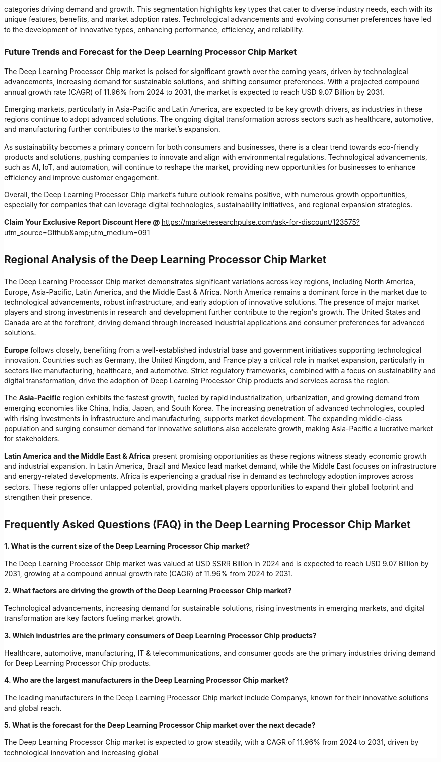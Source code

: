 categories driving demand and growth. This segmentation highlights key types that cater to diverse industry needs, each with its unique features, benefits, and market adoption rates. Technological advancements and evolving consumer preferences have led to the development of innovative types, enhancing performance, efficiency, and reliability.</p><h3>Future Trends and Forecast for the Deep Learning Processor Chip Market</h3><p>The Deep Learning Processor Chip market is poised for significant growth over the coming years, driven by technological advancements, increasing demand for sustainable solutions, and shifting consumer preferences. With a projected compound annual growth rate (CAGR) of 11.96% from 2024 to 2031, the market is expected to reach USD 9.07 Billion by 2031.</p><p>Emerging markets, particularly in Asia-Pacific and Latin America, are expected to be key growth drivers, as industries in these regions continue to adopt advanced solutions. The ongoing digital transformation across sectors such as healthcare, automotive, and manufacturing further contributes to the market&rsquo;s expansion.</p><p>As sustainability becomes a primary concern for both consumers and businesses, there is a clear trend towards eco-friendly products and solutions, pushing companies to innovate and align with environmental regulations. Technological advancements, such as AI, IoT, and automation, will continue to reshape the market, providing new opportunities for businesses to enhance efficiency and improve customer engagement.</p><p>Overall, the Deep Learning Processor Chip market&rsquo;s future outlook remains positive, with numerous growth opportunities, especially for companies that can leverage digital technologies, sustainability initiatives, and regional expansion strategies.</p><p><strong>Claim Your Exclusive Report Discount Here @ </strong><a href="https://marketresearchpulse.com/ask-for-discount/123575?utm_source=GIthub&amp;utm_medium=091">https://marketresearchpulse.com/ask-for-discount/123575?utm_source=GIthub&amp;utm_medium=091</a></p><h2><strong>Regional Analysis of the Deep Learning Processor Chip Market</strong></h2><p>The Deep Learning Processor Chip market demonstrates significant variations across key regions, including North America, Europe, Asia-Pacific, Latin America, and the Middle East &amp; Africa. North America remains a dominant force in the market due to technological advancements, robust infrastructure, and early adoption of innovative solutions. The presence of major market players and strong investments in research and development further contribute to the region's growth. The United States and Canada are at the forefront, driving demand through increased industrial applications and consumer preferences for advanced solutions.</p><p><strong>Europe</strong> follows closely, benefiting from a well-established industrial base and government initiatives supporting technological innovation. Countries such as Germany, the United Kingdom, and France play a critical role in market expansion, particularly in sectors like manufacturing, healthcare, and automotive. Strict regulatory frameworks, combined with a focus on sustainability and digital transformation, drive the adoption of Deep Learning Processor Chip products and services across the region.</p><p>The <strong>Asia-Pacific</strong> region exhibits the fastest growth, fueled by rapid industrialization, urbanization, and growing demand from emerging economies like China, India, Japan, and South Korea. The increasing penetration of advanced technologies, coupled with rising investments in infrastructure and manufacturing, supports market development. The expanding middle-class population and surging consumer demand for innovative solutions also accelerate growth, making Asia-Pacific a lucrative market for stakeholders.</p><p><strong>Latin America and the Middle East &amp; Africa</strong> present promising opportunities as these regions witness steady economic growth and industrial expansion. In Latin America, Brazil and Mexico lead market demand, while the Middle East focuses on infrastructure and energy-related developments. Africa is experiencing a gradual rise in demand as technology adoption improves across sectors. These regions offer untapped potential, providing market players opportunities to expand their global footprint and strengthen their presence.</p><h2><strong>Frequently Asked Questions (FAQ) in the Deep Learning Processor Chip Market</strong></h2><p><strong>1. What is the current size of the Deep Learning Processor Chip market?</strong></p><p>The Deep Learning Processor Chip market was valued at USD SSRR Billion in 2024 and is expected to reach USD 9.07 Billion by 2031, growing at a compound annual growth rate (CAGR) of 11.96% from 2024 to 2031.</p><p><strong>2. What factors are driving the growth of the Deep Learning Processor Chip market?</strong></p><p>Technological advancements, increasing demand for sustainable solutions, rising investments in emerging markets, and digital transformation are key factors fueling market growth.</p><p><strong>3. Which industries are the primary consumers of Deep Learning Processor Chip products?</strong></p><p>Healthcare, automotive, manufacturing, IT &amp; telecommunications, and consumer goods are the primary industries driving demand for Deep Learning Processor Chip products.</p><p><strong>4. Who are the largest manufacturers in the Deep Learning Processor Chip market?</strong></p><p>The leading manufacturers in the Deep Learning Processor Chip market include Companys, known for their innovative solutions and global reach.</p><p><strong>5. What is the forecast for the Deep Learning Processor Chip market over the next decade?</strong></p><p>The Deep Learning Processor Chip market is expected to grow steadily, with a CAGR of 11.96% from 2024 to 2031, driven by technological innovation and increasing global